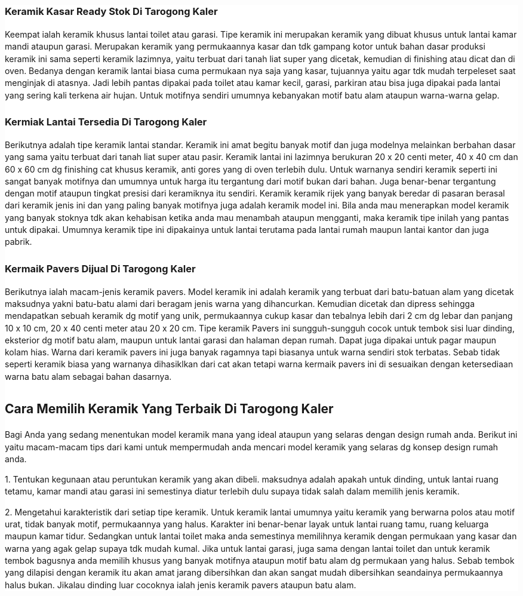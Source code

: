 ### Keramik Kasar Ready Stok Di Tarogong Kaler

Keempat ialah keramik khusus lantai toilet atau garasi. Tipe keramik ini merupakan keramik yang dibuat khusus untuk lantai kamar mandi ataupun garasi. Merupakan keramik yang permukaannya kasar dan tdk gampang kotor untuk bahan dasar produksi keramik ini sama seperti keramik lazimnya, yaitu terbuat dari tanah liat super yang dicetak, kemudian di finishing atau dicat dan di oven. Bedanya dengan keramik lantai biasa cuma permukaan nya saja yang kasar, tujuannya yaitu agar tdk mudah terpeleset saat menginjak di atasnya. Jadi lebih pantas dipakai pada toilet atau kamar kecil, garasi, parkiran atau bisa juga dipakai pada lantai yang sering kali terkena air hujan. Untuk motifnya sendiri umumnya kebanyakan motif batu alam ataupun warna-warna gelap.

### Kermiak Lantai Tersedia Di Tarogong Kaler

Berikutnya adalah tipe keramik lantai standar. Keramik ini amat begitu banyak motif dan juga modelnya melainkan berbahan dasar yang sama yaitu terbuat dari tanah liat super atau pasir. Keramik lantai ini lazimnya berukuran 20 x 20 centi meter, 40 x 40 cm dan 60 x 60 cm dg finishing cat khusus keramik, anti gores yang di oven terlebih dulu. Untuk warnanya sendiri keramik seperti ini sangat banyak motifnya dan umumnya untuk harga itu tergantung dari motif bukan dari bahan. Juga benar-benar tergantung dengan motif ataupun tingkat presisi dari keramiknya itu sendiri. Keramik keramik rijek yang banyak beredar di pasaran berasal dari keramik jenis ini dan yang paling banyak motifnya juga adalah keramik model ini. Bila anda mau menerapkan model keramik yang banyak stoknya tdk akan kehabisan ketika anda mau menambah ataupun mengganti, maka keramik tipe inilah yang pantas untuk dipakai. Umumnya keramik tipe ini dipakainya untuk lantai terutama pada lantai rumah maupun lantai kantor dan juga pabrik.

### Kermaik Pavers Dijual Di Tarogong Kaler

Berikutnya ialah macam-jenis keramik pavers. Model keramik ini adalah keramik yang terbuat dari batu-batuan alam yang dicetak maksudnya yakni batu-batu alami dari beragam jenis warna yang dihancurkan. Kemudian dicetak dan dipress sehingga mendapatkan sebuah keramik dg motif yang unik, permukaannya cukup kasar dan tebalnya lebih dari 2 cm dg lebar dan panjang 10 x 10 cm, 20 x 40 centi meter atau 20 x 20 cm. Tipe keramik Pavers ini sungguh-sungguh cocok untuk tembok sisi luar dinding, eksterior dg motif batu alam, maupun untuk lantai garasi dan halaman depan rumah. Dapat juga dipakai untuk pagar maupun kolam hias. Warna dari keramik pavers ini juga banyak ragamnya tapi biasanya untuk warna sendiri stok terbatas. Sebab tidak seperti keramik biasa yang warnanya dihasiklkan dari cat akan tetapi warna kermaik pavers ini di sesuaikan dengan ketersediaan warna batu alam sebagai bahan dasarnya.

## Cara Memilih Keramik Yang Terbaik Di Tarogong Kaler

Bagi Anda yang sedang menentukan model keramik mana yang ideal ataupun yang selaras dengan design rumah anda. Berikut ini yaitu macam-macam tips dari kami untuk mempermudah anda mencari model keramik yang selaras dg konsep design rumah anda.

1\. Tentukan kegunaan atau peruntukan keramik yang akan dibeli. maksudnya adalah apakah untuk dinding, untuk lantai ruang tetamu, kamar mandi atau garasi ini semestinya diatur terlebih dulu supaya tidak salah dalam memilih jenis keramik.

2\. Mengetahui karakteristik dari setiap tipe keramik. Untuk keramik lantai umumnya yaitu keramik yang berwarna polos atau motif urat, tidak banyak motif, permukaannya yang halus. Karakter ini benar-benar layak untuk lantai ruang tamu, ruang keluarga maupun kamar tidur. Sedangkan untuk lantai toilet maka anda semestinya memilihnya keramik dengan permukaan yang kasar dan warna yang agak gelap supaya tdk mudah kumal. Jika untuk lantai garasi, juga sama dengan lantai toilet dan untuk keramik tembok bagusnya anda memilih khusus yang banyak motifnya ataupun motif batu alam dg permukaan yang halus. Sebab tembok yang dilapisi dengan keramik itu akan amat jarang dibersihkan dan akan sangat mudah dibersihkan seandainya permukaannya halus bukan. Jikalau dinding luar cocoknya ialah jenis keramik pavers ataupun batu alam.
